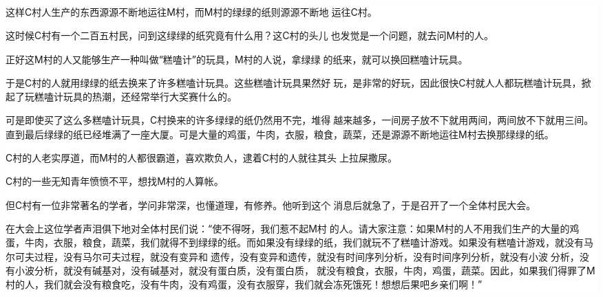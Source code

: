 这样C村人生产的东西源源不断地运往M村，而M村的绿绿的纸则源源不断地 运往C村。 

这时候C村有一个二百五村民，问到这绿绿的纸究竟有什么用？这C村的头儿 也发觉是一个问题，就去问M村的人。 

正好这M村的人又能够生产一种叫做“糕嗑计”的玩具，M村的人说，拿绿绿 的纸来，就可以换回糕嗑计玩具。 

于是C村的人就用绿绿的纸去换来了许多糕嗑计玩具。这些糕嗑计玩具果然好 玩，是非常的好玩，因此很快C村就人人都玩糕嗑计玩具，掀起了玩糕嗑计玩具的热潮，还经常举行大奖赛什么的。 

可是即使买了这么多糕嗑计玩具，C村换来的许多绿绿的纸仍然用不完，堆得 越来越多，一间房子放不下就用两间，两间放不下就用三间。直到最后绿绿的纸已经堆满了一座大厦。可是大量的鸡蛋，牛肉，衣服，粮食，蔬菜，还是源源不断地运往M村去换那绿绿的纸。 

C村的人老实厚道，而M村的人都很霸道，喜欢欺负人，逮着C村的人就往其头 上拉屎撒尿。 

C村的一些无知青年愤愤不平，想找M村的人算帐。 

但C村有一位非常著名的学者，学问非常深，也懂道理，有修养。他听到这个 消息后就急了，于是召开了一个全体村民大会。 

在大会上这位学者声泪俱下地对全体村民们说：“使不得呀，我们惹不起M村 的人。请大家注意：如果M村的人不用我们生产的大量的鸡蛋，牛肉，衣服，粮食，蔬菜，我们就得不到绿绿的纸。而如果没有绿绿的纸，我们就玩不了糕嗑计游戏。如果没有糕嗑计游戏，就没有马尔可夫过程，没有马尔可夫过程，就没有变异和 遗传，没有变异和遗传，就没有时间序列分析，没有时间序列分析，就没有小波 分析，没有小波分析，就没有碱基对，没有碱基对，就没有蛋白质，没有蛋白质， 就没有粮食，衣服，牛肉，鸡蛋，蔬菜。因此，如果我们得罪了M村的人，我们就会没有粮食吃，没有牛肉，没有鸡蛋，没有衣服穿，我们就会冻死饿死！想想后果吧乡亲们啊！” 

